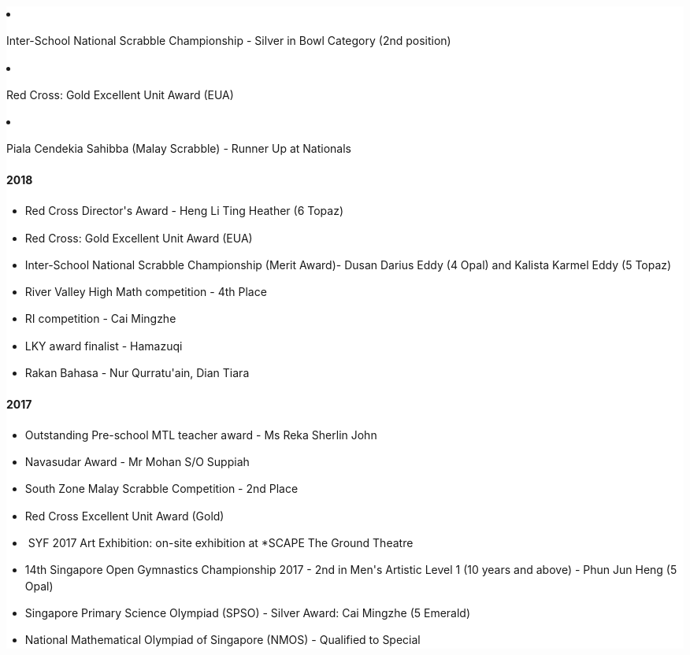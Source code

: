 <li>
<p>Inter-School National Scrabble Championship - Silver in Bowl Category
(2nd position)</p>
</li>
<li>
<p>Red Cross: Gold Excellent Unit Award (EUA)</p>
</li>
<li>
<p>Piala Cendekia Sahibba (Malay Scrabble) - Runner Up at Nationals</p>
</li>
</ul>
<h4><strong>2018</strong></h4>
<ul data-tight="true" class="tight">
<li>
<p>Red Cross Director's Award - Heng Li Ting Heather (6 Topaz)</p>
</li>
<li>
<p>Red Cross: Gold Excellent Unit Award (EUA)</p>
</li>
<li>
<p>Inter-School National Scrabble Championship (Merit Award)- Dusan Darius
Eddy (4 Opal) and Kalista Karmel Eddy (5 Topaz)</p>
</li>
<li>
<p>River Valley High Math competition - 4th Place</p>
</li>
<li>
<p>RI competition - Cai Mingzhe</p>
</li>
<li>
<p>LKY award finalist - Hamazuqi</p>
</li>
<li>
<p>Rakan Bahasa -&nbsp;Nur Qurratu'ain,&nbsp;Dian Tiara</p>
</li>
</ul>
<h4><strong>2017</strong></h4>
<ul data-tight="true" class="tight">
<li>
<p>Outstanding Pre-school MTL teacher award -&nbsp;Ms Reka Sherlin John</p>
</li>
<li>
<p>Navasudar Award - Mr Mohan S/O Suppiah</p>
</li>
<li>
<p>South Zone Malay Scrabble Competition - 2nd Place</p>
</li>
<li>
<p>Red Cross Excellent Unit Award (Gold)</p>
</li>
<li>
<p>&nbsp;SYF 2017 Art Exhibition:&nbsp;on-site exhibition at *SCAPE The Ground
Theatre</p>
</li>
<li>
<p>14th Singapore Open Gymnastics Championship 2017 - 2nd in Men's Artistic
Level 1 (10 years and above) - Phun Jun Heng (5 Opal)</p>
</li>
<li>
<p>Singapore Primary Science Olympiad (SPSO) - Silver Award: Cai Mingzhe
(5 Emerald)</p>
</li>
<li>
<p>National Mathematical Olympiad of Singapore (NMOS) - Qualified to Special